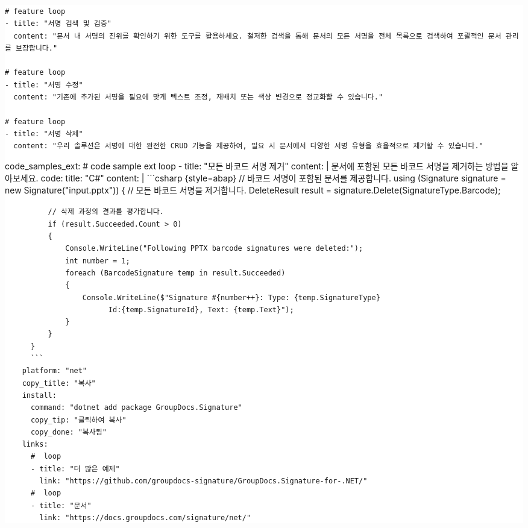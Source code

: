     # feature loop
    - title: "서명 검색 및 검증"
      content: "문서 내 서명의 진위를 확인하기 위한 도구를 활용하세요. 철저한 검색을 통해 문서의 모든 서명을 전체 목록으로 검색하여 포괄적인 문서 관리를 보장합니다."

    # feature loop
    - title: "서명 수정"
      content: "기존에 추가된 서명을 필요에 맞게 텍스트 조정, 재배치 또는 색상 변경으로 정교화할 수 있습니다."

    # feature loop
    - title: "서명 삭제"
      content: "우리 솔루션은 서명에 대한 완전한 CRUD 기능을 제공하여, 필요 시 문서에서 다양한 서명 유형을 효율적으로 제거할 수 있습니다."
      
  code_samples_ext:
    # code sample ext loop
    - title: "모든 바코드 서명 제거"
      content: |
        문서에 포함된 모든 바코드 서명을 제거하는 방법을 알아보세요.
      code:
        title: "C#"
        content: |
          ```csharp {style=abap}
          // 바코드 서명이 포함된 문서를 제공합니다.
          using (Signature signature = new Signature("input.pptx"))
          {
              // 모든 바코드 서명을 제거합니다.
              DeleteResult result = signature.Delete(SignatureType.Barcode);

              // 삭제 과정의 결과를 평가합니다.
              if (result.Succeeded.Count > 0)
              {
                  Console.WriteLine("Following PPTX barcode signatures were deleted:");                        
                  int number = 1;
                  foreach (BarcodeSignature temp in result.Succeeded)
                  {
                      Console.WriteLine($"Signature #{number++}: Type: {temp.SignatureType} 
                            Id:{temp.SignatureId}, Text: {temp.Text}");
                  }
              }
          }
          ```
        platform: "net"
        copy_title: "복사"
        install:
          command: "dotnet add package GroupDocs.Signature"
          copy_tip: "클릭하여 복사"
          copy_done: "복사됨"
        links:
          #  loop
          - title: "더 많은 예제"
            link: "https://github.com/groupdocs-signature/GroupDocs.Signature-for-.NET/"
          #  loop
          - title: "문서"
            link: "https://docs.groupdocs.com/signature/net/"
            